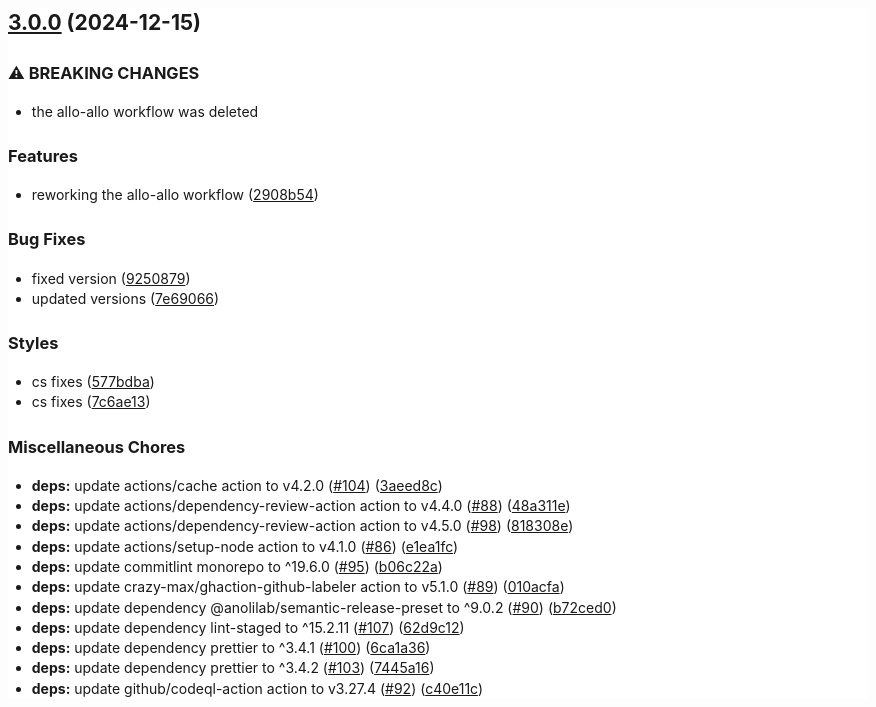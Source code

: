 ## [3.0.0](https://github.com/anolilab/workflows/compare/v2.6.5...v3.0.0) (2024-12-15)

### ⚠ BREAKING CHANGES

* the allo-allo workflow was deleted

### Features

* reworking the allo-allo workflow ([2908b54](https://github.com/anolilab/workflows/commit/2908b54c049c770533784cd224015918269483dd))

### Bug Fixes

* fixed version ([9250879](https://github.com/anolilab/workflows/commit/925087906e121e2b338481b8935c05385e66aba5))
* updated versions ([7e69066](https://github.com/anolilab/workflows/commit/7e690661b3face4f59f8b771b9ace43a19f267bc))

### Styles

* cs fixes ([577bdba](https://github.com/anolilab/workflows/commit/577bdbab894baf2c5094d68c1c1c43d0342ae483))
* cs fixes ([7c6ae13](https://github.com/anolilab/workflows/commit/7c6ae1316d9194422a8186d04eadb7c9b214d7e8))

### Miscellaneous Chores

* **deps:** update actions/cache action to v4.2.0 ([#104](https://github.com/anolilab/workflows/issues/104)) ([3aeed8c](https://github.com/anolilab/workflows/commit/3aeed8cf3c8a7afcffd005bd773372c113d708b6))
* **deps:** update actions/dependency-review-action action to v4.4.0 ([#88](https://github.com/anolilab/workflows/issues/88)) ([48a311e](https://github.com/anolilab/workflows/commit/48a311e4dc314f0e926a1984d73e4ac7eb99320f))
* **deps:** update actions/dependency-review-action action to v4.5.0 ([#98](https://github.com/anolilab/workflows/issues/98)) ([818308e](https://github.com/anolilab/workflows/commit/818308e4163944cf3153eed15992f23ddb4e73ef))
* **deps:** update actions/setup-node action to v4.1.0 ([#86](https://github.com/anolilab/workflows/issues/86)) ([e1ea1fc](https://github.com/anolilab/workflows/commit/e1ea1fcb07581ea47d3a9595d252bfdb8ca06ce3))
* **deps:** update commitlint monorepo to ^19.6.0 ([#95](https://github.com/anolilab/workflows/issues/95)) ([b06c22a](https://github.com/anolilab/workflows/commit/b06c22a0bcd3a8eef4c187cacfa83788b280d186))
* **deps:** update crazy-max/ghaction-github-labeler action to v5.1.0 ([#89](https://github.com/anolilab/workflows/issues/89)) ([010acfa](https://github.com/anolilab/workflows/commit/010acfade47e23fa6c01d28bfd39ef5b22e17fbe))
* **deps:** update dependency @anolilab/semantic-release-preset to ^9.0.2 ([#90](https://github.com/anolilab/workflows/issues/90)) ([b72ced0](https://github.com/anolilab/workflows/commit/b72ced0b2ffeb0ba4b6ca31b373a9908ec2e3108))
* **deps:** update dependency lint-staged to ^15.2.11 ([#107](https://github.com/anolilab/workflows/issues/107)) ([62d9c12](https://github.com/anolilab/workflows/commit/62d9c126828723b72d561abd9fde8758024f1764))
* **deps:** update dependency prettier to ^3.4.1 ([#100](https://github.com/anolilab/workflows/issues/100)) ([6ca1a36](https://github.com/anolilab/workflows/commit/6ca1a3689646aa5b5eaac7c675d558d93f5d44a7))
* **deps:** update dependency prettier to ^3.4.2 ([#103](https://github.com/anolilab/workflows/issues/103)) ([7445a16](https://github.com/anolilab/workflows/commit/7445a16a40fed3c586488a84b7f4d5c5e098a382))
* **deps:** update github/codeql-action action to v3.27.4 ([#92](https://github.com/anolilab/workflows/issues/92)) ([c40e11c](https://github.com/anolilab/workflows/commit/c40e11c6ec1ad1e6bc494833d6a2362f5222336e))